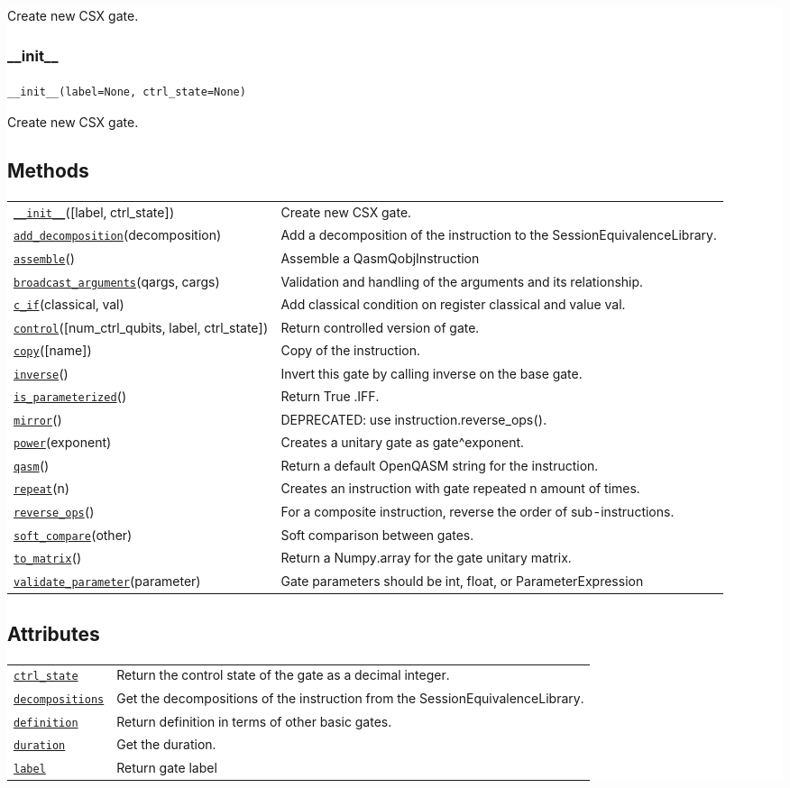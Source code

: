 Create new CSX gate.

### \_\_init\_\_

<span id="qiskit.circuit.library.CSXGate.__init__" />

`__init__(label=None, ctrl_state=None)`

Create new CSX gate.

## Methods

|                                                                                                                                                 |                                                                          |
| ----------------------------------------------------------------------------------------------------------------------------------------------- | ------------------------------------------------------------------------ |
| [`__init__`](#qiskit.circuit.library.CSXGate.__init__ "qiskit.circuit.library.CSXGate.__init__")(\[label, ctrl\_state])                         | Create new CSX gate.                                                     |
| [`add_decomposition`](#qiskit.circuit.library.CSXGate.add_decomposition "qiskit.circuit.library.CSXGate.add_decomposition")(decomposition)      | Add a decomposition of the instruction to the SessionEquivalenceLibrary. |
| [`assemble`](#qiskit.circuit.library.CSXGate.assemble "qiskit.circuit.library.CSXGate.assemble")()                                              | Assemble a QasmQobjInstruction                                           |
| [`broadcast_arguments`](#qiskit.circuit.library.CSXGate.broadcast_arguments "qiskit.circuit.library.CSXGate.broadcast_arguments")(qargs, cargs) | Validation and handling of the arguments and its relationship.           |
| [`c_if`](#qiskit.circuit.library.CSXGate.c_if "qiskit.circuit.library.CSXGate.c_if")(classical, val)                                            | Add classical condition on register classical and value val.             |
| [`control`](#qiskit.circuit.library.CSXGate.control "qiskit.circuit.library.CSXGate.control")(\[num\_ctrl\_qubits, label, ctrl\_state])         | Return controlled version of gate.                                       |
| [`copy`](#qiskit.circuit.library.CSXGate.copy "qiskit.circuit.library.CSXGate.copy")(\[name])                                                   | Copy of the instruction.                                                 |
| [`inverse`](#qiskit.circuit.library.CSXGate.inverse "qiskit.circuit.library.CSXGate.inverse")()                                                 | Invert this gate by calling inverse on the base gate.                    |
| [`is_parameterized`](#qiskit.circuit.library.CSXGate.is_parameterized "qiskit.circuit.library.CSXGate.is_parameterized")()                      | Return True .IFF.                                                        |
| [`mirror`](#qiskit.circuit.library.CSXGate.mirror "qiskit.circuit.library.CSXGate.mirror")()                                                    | DEPRECATED: use instruction.reverse\_ops().                              |
| [`power`](#qiskit.circuit.library.CSXGate.power "qiskit.circuit.library.CSXGate.power")(exponent)                                               | Creates a unitary gate as gate^exponent.                                 |
| [`qasm`](#qiskit.circuit.library.CSXGate.qasm "qiskit.circuit.library.CSXGate.qasm")()                                                          | Return a default OpenQASM string for the instruction.                    |
| [`repeat`](#qiskit.circuit.library.CSXGate.repeat "qiskit.circuit.library.CSXGate.repeat")(n)                                                   | Creates an instruction with gate repeated n amount of times.             |
| [`reverse_ops`](#qiskit.circuit.library.CSXGate.reverse_ops "qiskit.circuit.library.CSXGate.reverse_ops")()                                     | For a composite instruction, reverse the order of sub-instructions.      |
| [`soft_compare`](#qiskit.circuit.library.CSXGate.soft_compare "qiskit.circuit.library.CSXGate.soft_compare")(other)                             | Soft comparison between gates.                                           |
| [`to_matrix`](#qiskit.circuit.library.CSXGate.to_matrix "qiskit.circuit.library.CSXGate.to_matrix")()                                           | Return a Numpy.array for the gate unitary matrix.                        |
| [`validate_parameter`](#qiskit.circuit.library.CSXGate.validate_parameter "qiskit.circuit.library.CSXGate.validate_parameter")(parameter)       | Gate parameters should be int, float, or ParameterExpression             |

## Attributes

|                                                                                                                       |                                                                               |
| --------------------------------------------------------------------------------------------------------------------- | ----------------------------------------------------------------------------- |
| [`ctrl_state`](#qiskit.circuit.library.CSXGate.ctrl_state "qiskit.circuit.library.CSXGate.ctrl_state")                | Return the control state of the gate as a decimal integer.                    |
| [`decompositions`](#qiskit.circuit.library.CSXGate.decompositions "qiskit.circuit.library.CSXGate.decompositions")    | Get the decompositions of the instruction from the SessionEquivalenceLibrary. |
| [`definition`](#qiskit.circuit.library.CSXGate.definition "qiskit.circuit.library.CSXGate.definition")                | Return definition in terms of other basic gates.                              |
| [`duration`](#qiskit.circuit.library.CSXGate.duration "qiskit.circuit.library.CSXGate.duration")                      | Get the duration.                                                             |
| [`label`](#qiskit.circuit.library.CSXGate.label "qiskit.circuit.library.CSXGate.label")                               | Return gate label                                                             |